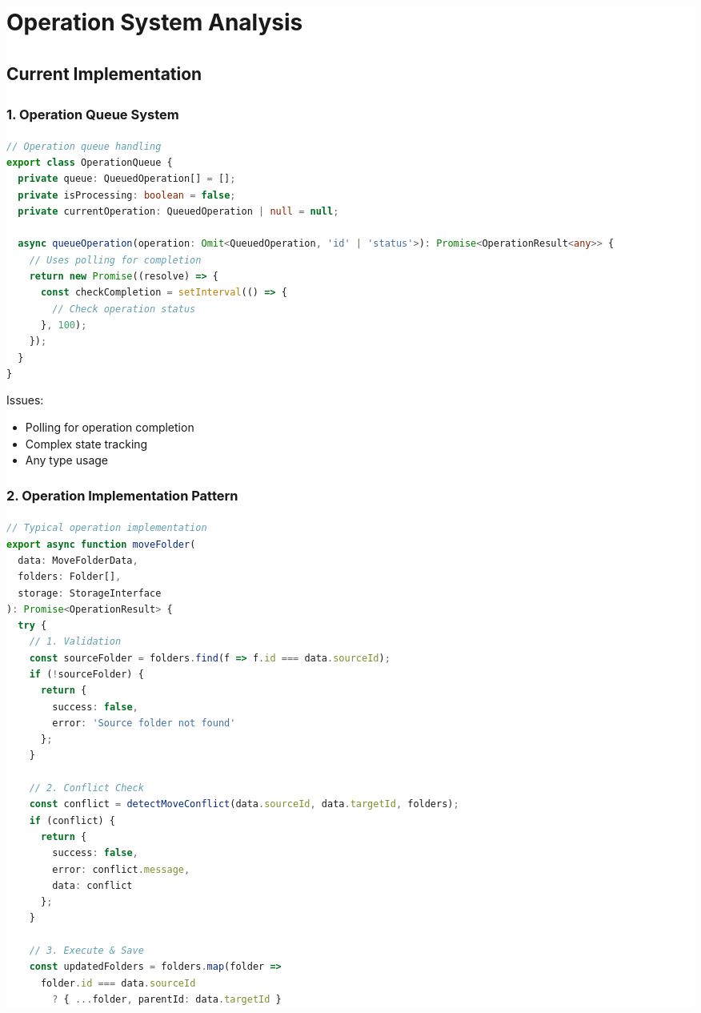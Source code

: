 # Operation System Analysis

## Current Implementation

### 1. Operation Queue System

```typescript
// Operation queue handling
export class OperationQueue {
  private queue: QueuedOperation[] = [];
  private isProcessing: boolean = false;
  private currentOperation: QueuedOperation | null = null;

  async queueOperation(operation: Omit<QueuedOperation, 'id' | 'status'>): Promise<OperationResult<any>> {
    // Uses polling for completion
    return new Promise((resolve) => {
      const checkCompletion = setInterval(() => {
        // Check operation status
      }, 100);
    });
  }
}
```

Issues:
- Polling for operation completion
- Complex state tracking
- Any type usage

### 2. Operation Implementation Pattern

```typescript
// Typical operation implementation
export async function moveFolder(
  data: MoveFolderData,
  folders: Folder[],
  storage: StorageInterface
): Promise<OperationResult> {
  try {
    // 1. Validation
    const sourceFolder = folders.find(f => f.id === data.sourceId);
    if (!sourceFolder) {
      return {
        success: false,
        error: 'Source folder not found'
      };
    }

    // 2. Conflict Check
    const conflict = detectMoveConflict(data.sourceId, data.targetId, folders);
    if (conflict) {
      return {
        success: false,
        error: conflict.message,
        data: conflict
      };
    }

    // 3. Execute & Save
    const updatedFolders = folders.map(folder => 
      folder.id === data.sourceId
        ? { ...folder, parentId: data.targetId }
```